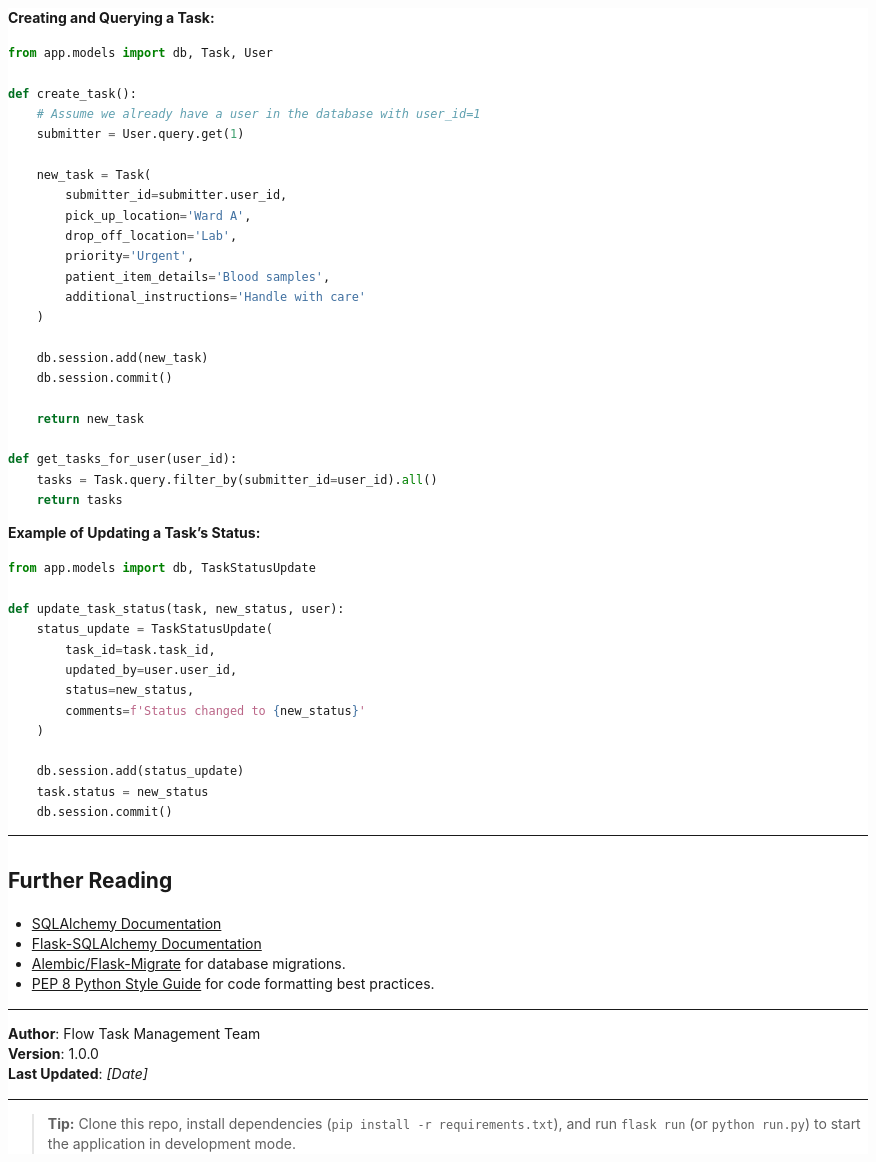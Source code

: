 
**Creating and Querying a Task:**

```python
from app.models import db, Task, User

def create_task():
    # Assume we already have a user in the database with user_id=1
    submitter = User.query.get(1)
    
    new_task = Task(
        submitter_id=submitter.user_id,
        pick_up_location='Ward A',
        drop_off_location='Lab',
        priority='Urgent',
        patient_item_details='Blood samples',
        additional_instructions='Handle with care'
    )
    
    db.session.add(new_task)
    db.session.commit()
    
    return new_task

def get_tasks_for_user(user_id):
    tasks = Task.query.filter_by(submitter_id=user_id).all()
    return tasks
```

**Example of Updating a Task’s Status:**

```python
from app.models import db, TaskStatusUpdate

def update_task_status(task, new_status, user):
    status_update = TaskStatusUpdate(
        task_id=task.task_id,
        updated_by=user.user_id,
        status=new_status,
        comments=f'Status changed to {new_status}'
    )
    
    db.session.add(status_update)
    task.status = new_status
    db.session.commit()
```

---

## Further Reading

- [SQLAlchemy Documentation](https://docs.sqlalchemy.org/en/14/)
- [Flask-SQLAlchemy Documentation](https://flask-sqlalchemy.palletsprojects.com/)
- [Alembic/Flask-Migrate](https://alembic.sqlalchemy.org/) for database migrations.
- [PEP 8 Python Style Guide](https://peps.python.org/pep-0008/) for code formatting best practices.

---

**Author**: Flow Task Management Team  
**Version**: 1.0.0  
**Last Updated**: *\[Date\]*  

---

> **Tip:** Clone this repo, install dependencies (`pip install -r requirements.txt`), and run `flask run` (or `python run.py`) to start the application in development mode.
